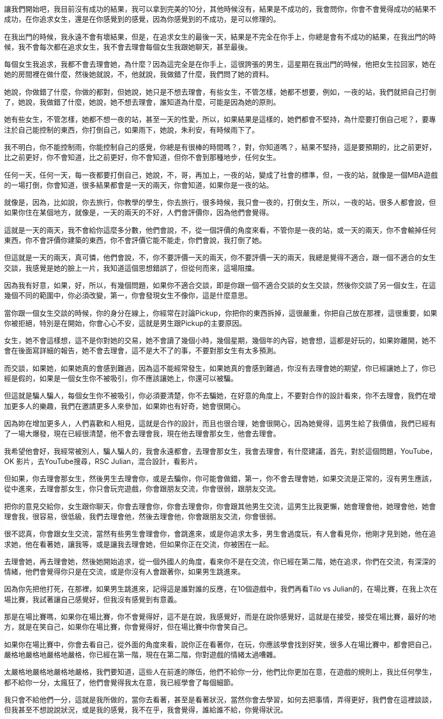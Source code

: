 讓我們開始吧，我目前沒有成功的結果，我可以拿到完美的10分，其他時候沒有，結果是不成功的，我會問你，你會不會覺得成功的結果不成功，在你追求女生，還是在你感覺到的感覺，因為你感覺到的不成功，是可以修理的。

在我出門的時候，我永遠不會有壞結果，但是，在追求女生的最後一天，結果是不完全在你手上，你總是會有不成功的結果，在我出門的時候，我不會每次都在追求女生，我不會去理會每個女生我跟她聊天，甚至最後。

每個女生我追求，我都不會去理會她，為什麼？因為這完全是在你手上，這很誇張的男生，這星期在我出門的時候，他把女生拉回家，她在她的房間裡在做什麼，然後她就說，不，他就說，我做錯了什麼，我們問了她的資料。

她說，你做錯了什麼，你做的都對，但她說，她只是不想去理會，有些女生，不管怎樣，她都不想要，例如，一夜的站，我們就把自己打倒了，她說，我做錯了什麼，她說，她不想去理會，誰知道為什麼，可能是因為她的原則。

她有些女生，不管怎樣，她都不想一夜的站，甚至一天的性愛，所以，如果結果是這樣的，她們都會不堅持，為什麼要打倒自己呢？，要專注於自己能控制的東西，你打倒自己，如果雨下，她說，朱利安，有時候雨下了。

我不明白，你不能控制雨，你能控制自己的感覺，你總是有很棒的時間嗎？，對，你知道嗎？，結果不堅持，這是要預期的，比之前更好，比之前更好，你不會知道，比之前更好，你不會知道，但你不會到那種地步，任何女生。

任何一天，任何一天，每一夜都要打倒自己，她說，不，哥，再加上，一夜的站，變成了社會的標準，但，一夜的站，就像是一個MBA遊戲的一場打倒，你會知道，很多結果都會是一天的兩天，你會知道，如果你是一夜的站。

就像是，因為，比如說，你去旅行，你教學的學生，你去旅行，很多時候，我只會一夜的，打倒女生，所以，一夜的站，很多人都會說，但如果你住在某個地方，就像是，一天的兩天的不好，人們會評價你，因為他們會覺得。

這就是一天的兩天，我不會給你這麼多分數，他們會說，不，從一個評價的角度來看，不管你是一夜的站，或一天的兩天，你不會輸掉任何東西，你不會評價你建築的東西，你不會評價它能不能走，你們會說，我打倒了她。

但這就是一天的兩天，真可憐，他們會說，不，你不要評價一天的兩天，你不要評價一天的兩天，我總是覺得不適合，跟一個不適合的女生交談，我感覺是她的臉上一片，我知道這個思想錯誤了，但從何而來，這場阻擋。

因為我有好意，如果，好，所以，有幾個問題，如果你不適合交談，即是你跟一個不適合交談的女生交談，然後你交談了另一個女生，在這幾個不同的範圍中，你必須改變，第一，你會發現女生不像你，這是什麼意思。

當你跟一個女生交談的時候，你的身分在線上，你經常在討論Pickup，你把你的東西拆掉，這很嚴重，你把自己放在那裡，這很重要，如果你被拒絕，特別是在開始，你會心心不安，這就是男生跟Pickup的主要原因。

女生，她不會這樣想，這不是你對她的交易，她不會讀了幾個小時，幾個星期，幾個年的內容，她會想，這都是好玩的，如果妳離開，她不會在後面寫詳細的報告，她不會去理會，這不是大不了的事，不要對那女生有太多預測。

而交談，如果她，如果她真的會感到難過，因為這不能經常發生，如果她真的會感到難過，你沒有去理會她的期望，你已經讓她上了，你已經是假的，如果是一個女生你不被吸引，你不應該讓她上，你還可以被騙。

但這就是騙人騙人，每個女生你不被吸引，你必須要清楚，你不去騙她，在好意的角度上，不要對合作的設計看來，你不去理會，我們在增加更多人的樂趣，我們在邀請更多人來參加，如果妳也有好奇，她會很開心。

因為妳在增加更多人，人們喜歡和人相見，這就是合作的設計，而且也很合理，她會很開心，因為她覺得，這男生給了我價值，我們已經有了一場大爆發，現在已經很清楚，他不會去理會我，現在他去理會那女生，他會去理會。

我希望他會好，我經常被別人，騙人騙人的，我會永遠都會，去理會那女生，我會去理會，有什麼建議，首先，對於這個問題，YouTube，OK 影片，去YouTube搜尋，RSC Julian，混合設計，看影片。

但如果，你去理會那女生，然後男生去理會你，或是去騙你，你可能會做錯，第一，你不會去理會她，如果交流是正常的，沒有男生應該，從中進來，去理會那女生，你只會玩完遊戲，你會跟朋友交流，你會很弱，跟朋友交流。

把你的意見交給你，女生跟你聊天，你會去理會你，你會去理會你，你會跟其他男生交流，這男生比我更懶，她會理會他，她理會他，她會理會我，很容易，很低級，我們去理會他，然後去理會他，你會跟朋友交流，你會很弱。

很不認真，你會跟女生交流，當然有些男生會理會你，會跳進來，或是你追求太多，男生會過度玩，有人會看見你，他剛才見到她，他在追求她，他在看著她，讓我等，或是讓我去理會她，但如果你正在交流，你被困在一起。

去理會她，再去理會她，然後她開始追求，從一個外國人的角度，看來你不是在交流，你已經在第二階，她在追求，你們在交流，有深深的情緒，他們會覺得你只是在交流，或是你沒有人會跟著你，如果男生跳進來。

因為你先把他打死，在那裡，如果男生跳進來，記得這是誰對誰的反應，在10個遊戲中，我們再看Tilo vs Julian的，在場比賽，在我上次在場比賽，我試著讓自己感覺好，但我沒有感覺到有意義。

那是在場比賽嗎，如果你在場比賽，你不會覺得好，這不是在說，我感覺好，而是在說你感覺好，這就是在接受，接受在場比賽，最好的地方，就是在笑自己，如果你在場比賽，你會覺得好，但在場比賽中你會笑自己。

如果你在場比賽中，你會去看自己，從外面的角度來看，說你正在看著你，在玩，你應該學會找到好笑，很多人在場比賽中，都會把自己，嚴格地嚴格地嚴格地嚴格，你已經在第一階，現在在第二階，你對遊戲的情緒太過嘈雜。

太嚴格地嚴格地嚴格地嚴格，我們要知道，這些人在前進的隊伍，他們不給你一分，他們比你更加在意，在遊戲的規則上，我比任何學生，都不給你一分，太瘋狂了，他們會覺得我太在意，我已經學會了每個細節。

我只會不給他們一分，這就是我所做的，當你去看著，甚至是看著狀況，當然你會去學習，如何去把事情，弄得更好，我們會在這裡談談，但我甚至不想說說狀況，或是我的感覺，我不在乎，我會覺得，誰給誰不給，你覺得狀況。

